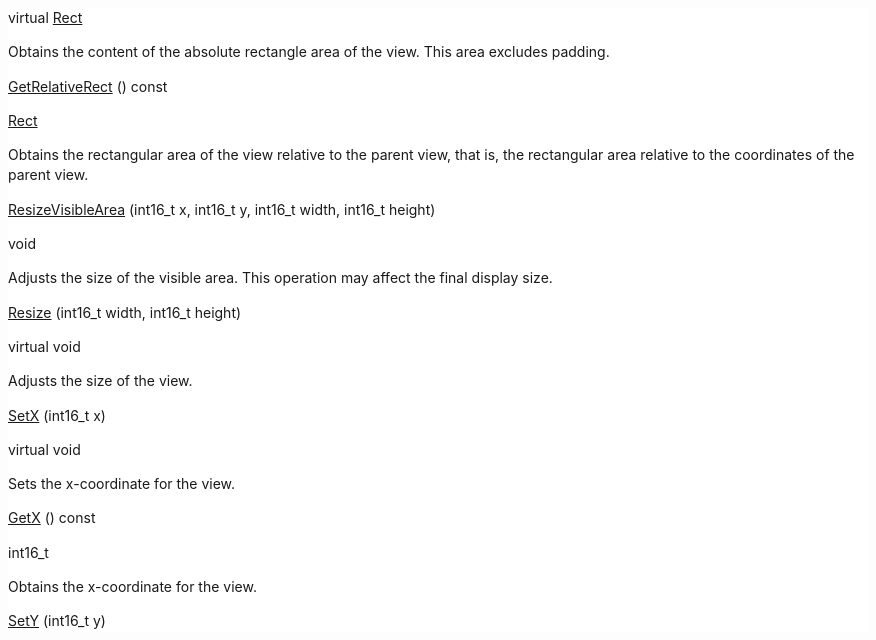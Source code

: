 </td>
<td class="cellrowborder" valign="top" width="50%" headers="mcps1.1.3.1.2 "><p id="p269213528165633"><a name="p269213528165633"></a><a name="p269213528165633"></a>virtual <a href="ohos-rect.md">Rect</a> </p>
<p id="p994727649165633"><a name="p994727649165633"></a><a name="p994727649165633"></a>Obtains the content of the absolute rectangle area of the view. This area excludes padding. </p>
</td>
</tr>
<tr id="row216411558165633"><td class="cellrowborder" valign="top" width="50%" headers="mcps1.1.3.1.1 "><p id="p160950115165633"><a name="p160950115165633"></a><a name="p160950115165633"></a><a href="graphic.md#gae9b96837fa1d45648a2a6fbbfcc5eb4a">GetRelativeRect</a> () const</p>
</td>
<td class="cellrowborder" valign="top" width="50%" headers="mcps1.1.3.1.2 "><p id="p2028043314165633"><a name="p2028043314165633"></a><a name="p2028043314165633"></a><a href="ohos-rect.md">Rect</a> </p>
<p id="p814662252165633"><a name="p814662252165633"></a><a name="p814662252165633"></a>Obtains the rectangular area of the view relative to the parent view, that is, the rectangular area relative to the coordinates of the parent view. </p>
</td>
</tr>
<tr id="row1137781436165633"><td class="cellrowborder" valign="top" width="50%" headers="mcps1.1.3.1.1 "><p id="p795575741165633"><a name="p795575741165633"></a><a name="p795575741165633"></a><a href="graphic.md#gae6c5f3bcf99dc837bcecd60c38d3df5a">ResizeVisibleArea</a> (int16_t x, int16_t y, int16_t width, int16_t height)</p>
</td>
<td class="cellrowborder" valign="top" width="50%" headers="mcps1.1.3.1.2 "><p id="p950748943165633"><a name="p950748943165633"></a><a name="p950748943165633"></a>void </p>
<p id="p1611619654165633"><a name="p1611619654165633"></a><a name="p1611619654165633"></a>Adjusts the size of the visible area. This operation may affect the final display size. </p>
</td>
</tr>
<tr id="row722728607165633"><td class="cellrowborder" valign="top" width="50%" headers="mcps1.1.3.1.1 "><p id="p2119845967165633"><a name="p2119845967165633"></a><a name="p2119845967165633"></a><a href="graphic.md#gae985b607d2f0701911778bf20d640ccd">Resize</a> (int16_t width, int16_t height)</p>
</td>
<td class="cellrowborder" valign="top" width="50%" headers="mcps1.1.3.1.2 "><p id="p770118084165633"><a name="p770118084165633"></a><a name="p770118084165633"></a>virtual void </p>
<p id="p587593517165633"><a name="p587593517165633"></a><a name="p587593517165633"></a>Adjusts the size of the view. </p>
</td>
</tr>
<tr id="row1188955724165633"><td class="cellrowborder" valign="top" width="50%" headers="mcps1.1.3.1.1 "><p id="p172959947165633"><a name="p172959947165633"></a><a name="p172959947165633"></a><a href="graphic.md#gaded403626558d28e62bf5632ccbb24b5">SetX</a> (int16_t x)</p>
</td>
<td class="cellrowborder" valign="top" width="50%" headers="mcps1.1.3.1.2 "><p id="p1810656033165633"><a name="p1810656033165633"></a><a name="p1810656033165633"></a>virtual void </p>
<p id="p1905997599165633"><a name="p1905997599165633"></a><a name="p1905997599165633"></a>Sets the x-coordinate for the view. </p>
</td>
</tr>
<tr id="row989668406165633"><td class="cellrowborder" valign="top" width="50%" headers="mcps1.1.3.1.1 "><p id="p658400828165633"><a name="p658400828165633"></a><a name="p658400828165633"></a><a href="graphic.md#ga89dc5f8fb1cb4b2259dc0439185359f1">GetX</a> () const</p>
</td>
<td class="cellrowborder" valign="top" width="50%" headers="mcps1.1.3.1.2 "><p id="p1952922284165633"><a name="p1952922284165633"></a><a name="p1952922284165633"></a>int16_t </p>
<p id="p571235435165633"><a name="p571235435165633"></a><a name="p571235435165633"></a>Obtains the x-coordinate for the view. </p>
</td>
</tr>
<tr id="row1518497963165633"><td class="cellrowborder" valign="top" width="50%" headers="mcps1.1.3.1.1 "><p id="p228569263165633"><a name="p228569263165633"></a><a name="p228569263165633"></a><a href="graphic.md#gaaa8edc224cf1c7deb2724fb225960877">SetY</a> (int16_t y)</p>